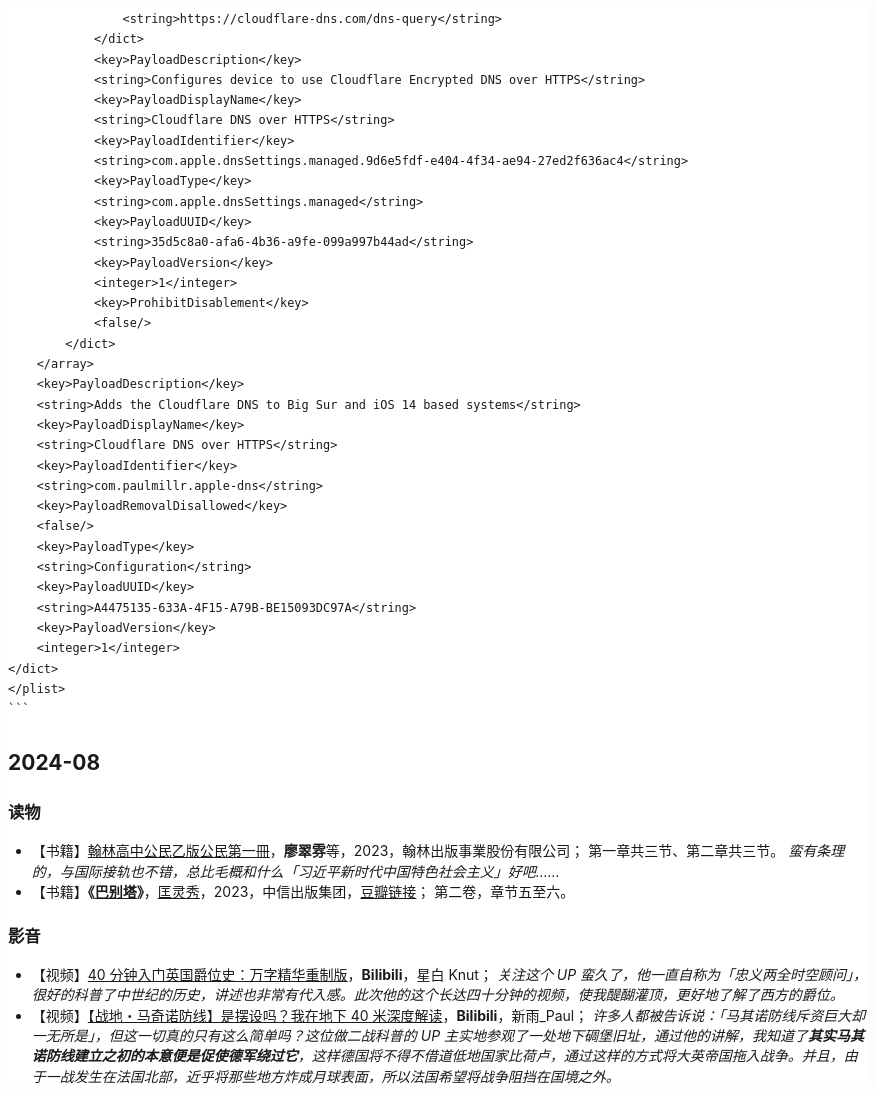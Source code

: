     				<string>https://cloudflare-dns.com/dns-query</string>
    			</dict>
    			<key>PayloadDescription</key>
    			<string>Configures device to use Cloudflare Encrypted DNS over HTTPS</string>
    			<key>PayloadDisplayName</key>
    			<string>Cloudflare DNS over HTTPS</string>
    			<key>PayloadIdentifier</key>
    			<string>com.apple.dnsSettings.managed.9d6e5fdf-e404-4f34-ae94-27ed2f636ac4</string>
    			<key>PayloadType</key>
    			<string>com.apple.dnsSettings.managed</string>
    			<key>PayloadUUID</key>
    			<string>35d5c8a0-afa6-4b36-a9fe-099a997b44ad</string>
    			<key>PayloadVersion</key>
    			<integer>1</integer>
    			<key>ProhibitDisablement</key>
    			<false/>
    		</dict>
    	</array>
    	<key>PayloadDescription</key>
    	<string>Adds the Cloudflare DNS to Big Sur and iOS 14 based systems</string>
    	<key>PayloadDisplayName</key>
    	<string>Cloudflare DNS over HTTPS</string>
    	<key>PayloadIdentifier</key>
    	<string>com.paulmillr.apple-dns</string>
    	<key>PayloadRemovalDisallowed</key>
    	<false/>
    	<key>PayloadType</key>
    	<string>Configuration</string>
    	<key>PayloadUUID</key>
    	<string>A4475135-633A-4F15-A79B-BE15093DC97A</string>
    	<key>PayloadVersion</key>
    	<integer>1</integer>
    </dict>
    </plist>
    ```



## 2024-08

### 读物

- 【书籍】[翰林高中公民乙版公民第一冊](https://sh.hle.com.tw/hcs/)，**廖翠雰**等，2023，翰林出版事業股份有限公司；
    第一章共三节、第二章共三节。
    *蛮有条理的，与国际接轨也不错，总比毛概和什么「习近平新时代中国特色社会主义」好吧……*
- 【书籍】**《[巴别塔](https://zh.wikipedia.org/zh-cn/巴別塔學院/)》**，[匡灵秀](https://zh.wikipedia.org/wiki/匡靈秀/)，2023，中信出版集团，[豆瓣链接](https://book.douban.com/subject/36437966/)；
    第二卷，章节五至六。

### 影音

- 【视频】[40 分钟入门英国爵位史：万字精华重制版](https://www.bilibili.com/video/av790548477/)，**Bilibili**，星白 Knut；
    *关注这个 UP 蛮久了，他一直自称为「忠义两全时空顾问」，很好的科普了中世纪的历史，讲述也非常有代入感。此次他的这个长达四十分钟的视频，使我醍醐灌顶，更好地了解了西方的爵位。*
- 【视频】[【战地・马奇诺防线】是摆设吗？我在地下 40 米深度解读](https://www.bilibili.com/video/av1856444096/)，**Bilibili**，新雨_Paul；
    *许多人都被告诉说：「马其诺防线斥资巨大却一无所是」，但这一切真的只有这么简单吗？这位做二战科普的 UP 主实地参观了一处地下碉堡旧址，通过他的讲解，我知道了**其实马其诺防线建立之初的本意便是促使德军绕过它**，这样德国将不得不借道低地国家比荷卢，通过这样的方式将大英帝国拖入战争。并且，由于一战发生在法国北部，近乎将那些地方炸成月球表面，所以法国希望将战争阻挡在国境之外。*
